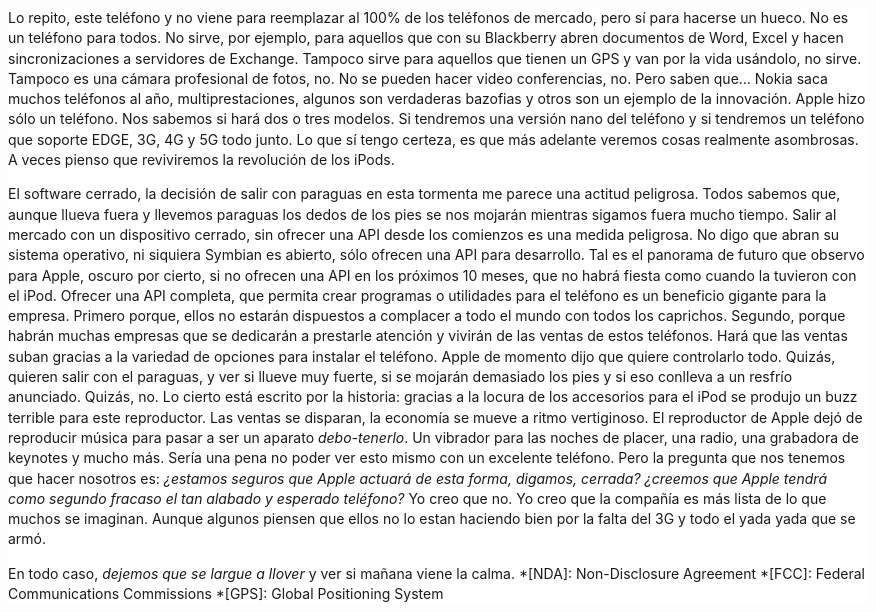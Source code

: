 



Lo repito, este teléfono y no viene para reemplazar al 100% de los teléfonos de mercado, pero sí para hacerse un hueco. No es un teléfono para todos. No sirve, por ejemplo, para aquellos que con su Blackberry abren documentos de Word, Excel y hacen sincronizaciones a servidores de Exchange. Tampoco sirve para aquellos que tienen un GPS y van por la vida usándolo, no sirve. Tampoco es una cámara profesional de fotos, no. No se pueden hacer video conferencias, no. Pero saben que… Nokia saca muchos teléfonos al año, multiprestaciones, algunos son verdaderas bazofias y otros son un ejemplo de la innovación. Apple hizo sólo un teléfono. Nos sabemos si hará dos o tres modelos. Si tendremos una versión nano del teléfono y si tendremos un teléfono que soporte EDGE, 3G, 4G y 5G todo junto. Lo que sí tengo certeza, es que más adelante veremos cosas realmente asombrosas. A veces pienso que reviviremos la revolución de los iPods.





El software cerrado, la decisión de salir con paraguas en esta tormenta me parece una actitud peligrosa. Todos sabemos que, aunque llueva fuera y llevemos paraguas los dedos de los pies se nos mojarán mientras sigamos fuera mucho tiempo. Salir al mercado con un dispositivo cerrado, sin ofrecer una API desde los comienzos es una medida peligrosa. No digo que abran su sistema operativo, ni siquiera Symbian es abierto, sólo ofrecen una API para desarrollo. Tal es el panorama de futuro que observo para Apple, oscuro por cierto,  si no ofrecen una API en los próximos 10 meses, que no habrá fiesta como cuando la tuvieron con el iPod. Ofrecer una API completa, que permita crear programas o utilidades para el teléfono es un beneficio gigante para la empresa. Primero porque, ellos no estarán dispuestos a complacer a todo el mundo con todos los caprichos. Segundo, porque habrán muchas empresas que se dedicarán a prestarle atención y vivirán de las ventas de estos teléfonos. Hará que las ventas suban gracias a la variedad de opciones para instalar el teléfono. Apple de momento dijo que quiere controlarlo todo. Quizás, quieren salir con el paraguas, y ver si llueve muy fuerte, si se mojarán demasiado los pies y si eso conlleva a un resfrío anunciado. Quizás, no. Lo cierto está escrito por la historia: gracias a la locura de los accesorios para el iPod se produjo un buzz terrible para este reproductor. Las ventas se disparan, la economía se mueve a ritmo vertiginoso. El reproductor de Apple dejó de reproducir música para pasar a ser un aparato _debo-tenerlo_. Un vibrador para las noches de placer, una radio, una grabadora de keynotes y mucho más. Sería una pena no poder ver esto mismo con un excelente teléfono. Pero la pregunta que nos tenemos que hacer nosotros es: _¿estamos seguros que Apple actuará de esta forma, digamos, cerrada? ¿creemos que Apple tendrá como segundo fracaso el tan alabado y esperado teléfono?_ Yo creo que no. Yo creo que la compañía es más lista de lo que muchos se imaginan. Aunque algunos piensen que ellos no lo estan haciendo bien por la falta del 3G y todo el yada yada que se armó.





En todo caso, _dejemos que se largue a llover_ y ver si mañana viene la calma.
  *[NDA]: Non-Disclosure Agreement
  *[FCC]: Federal Communications Commissions
  *[GPS]: Global Positioning System
